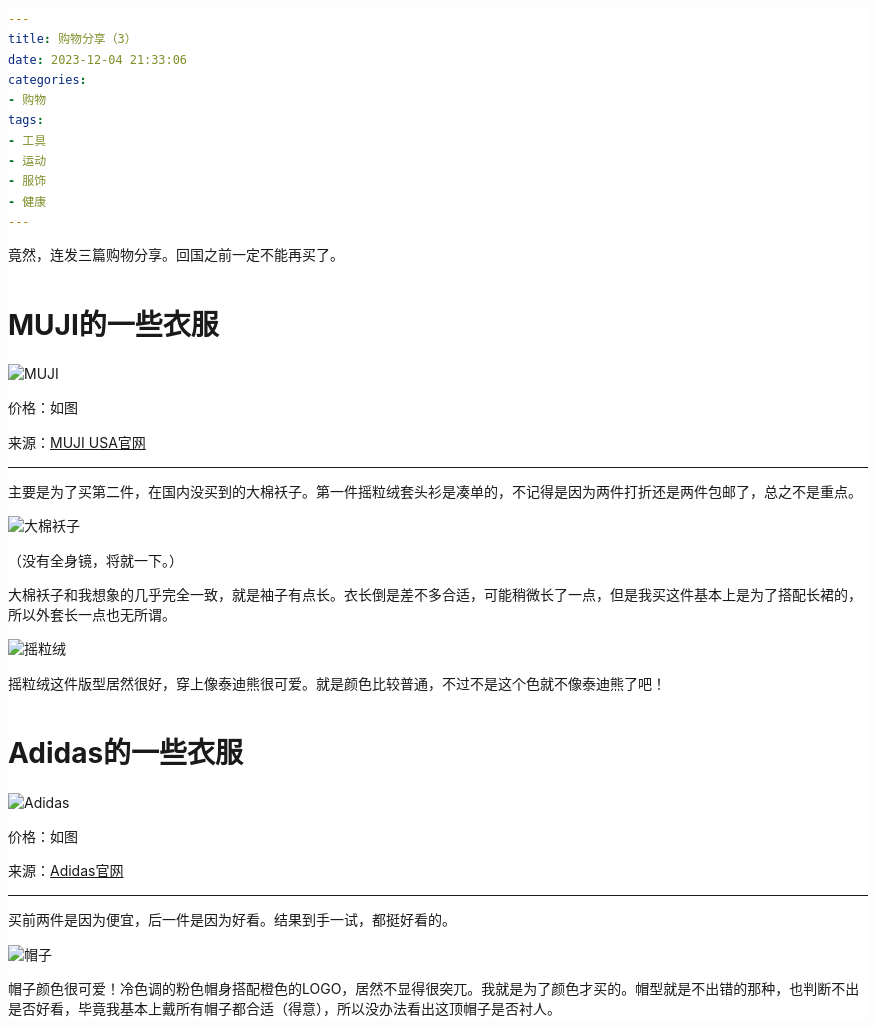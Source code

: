 ```yaml
---
title: 购物分享（3）
date: 2023-12-04 21:33:06
categories:
- 购物
tags:
- 工具
- 运动
- 服饰
- 健康
---
```


竟然，连发三篇购物分享。回国之前一定不能再买了。

# MUJI的一些衣服

<img width="600" alt="MUJI" src="https://github.com/greendolphindance/greendolphindance.github.io/assets/87912044/2ae7af43-29a6-4ba0-9525-e829c7faf266">

价格：如图

来源：[MUJI USA官网](https://www.muji.us)

---

主要是为了买第二件，在国内没买到的大棉袄子。第一件摇粒绒套头衫是凑单的，不记得是因为两件打折还是两件包邮了，总之不是重点。

<img width="400" alt="大棉袄子" src="https://github.com/greendolphindance/greendolphindance.github.io/assets/87912044/5a453114-4b8f-4222-ad5f-942d5e1aa249">

（没有全身镜，将就一下。）

大棉袄子和我想象的几乎完全一致，就是袖子有点长。衣长倒是差不多合适，可能稍微长了一点，但是我买这件基本上是为了搭配长裙的，所以外套长一点也无所谓。

<img width="400" alt="摇粒绒" src="https://github.com/greendolphindance/greendolphindance.github.io/assets/87912044/f1f2281b-92a2-4f64-93e4-f42db2d77426">

摇粒绒这件版型居然很好，穿上像泰迪熊很可爱。就是颜色比较普通，不过不是这个色就不像泰迪熊了吧！

# Adidas的一些衣服

<img width="600" alt="Adidas" src="https://github.com/greendolphindance/greendolphindance.github.io/assets/87912044/e150f8d3-aeff-4f26-a5e6-8bedd560f82b">

价格：如图

来源：[Adidas官网](https://www.adidas.com/us)

---

买前两件是因为便宜，后一件是因为好看。结果到手一试，都挺好看的。

<img width="400" alt="帽子" src="https://github.com/greendolphindance/greendolphindance.github.io/assets/87912044/f9b29ce9-21a5-4599-a006-e9bda9a217ae">

帽子颜色很可爱！冷色调的粉色帽身搭配橙色的LOGO，居然不显得很突兀。我就是为了颜色才买的。帽型就是不出错的那种，也判断不出是否好看，毕竟我基本上戴所有帽子都合适（得意），所以没办法看出这顶帽子是否衬人。
